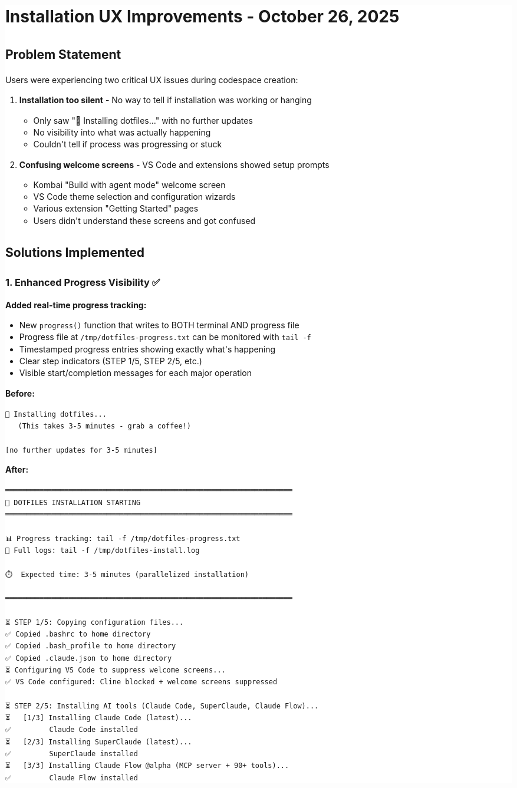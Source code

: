 # Installation UX Improvements - October 26, 2025

## Problem Statement

Users were experiencing two critical UX issues during codespace creation:

1. **Installation too silent** - No way to tell if installation was working or hanging
   - Only saw "🚀 Installing dotfiles..." with no further updates
   - No visibility into what was actually happening
   - Couldn't tell if process was progressing or stuck

2. **Confusing welcome screens** - VS Code and extensions showed setup prompts
   - Kombai "Build with agent mode" welcome screen
   - VS Code theme selection and configuration wizards
   - Various extension "Getting Started" pages
   - Users didn't understand these screens and got confused

## Solutions Implemented

### 1. Enhanced Progress Visibility ✅

**Added real-time progress tracking:**
- New `progress()` function that writes to BOTH terminal AND progress file
- Progress file at `/tmp/dotfiles-progress.txt` can be monitored with `tail -f`
- Timestamped progress entries showing exactly what's happening
- Clear step indicators (STEP 1/5, STEP 2/5, etc.)
- Visible start/completion messages for each major operation

**Before:**
```
🚀 Installing dotfiles...
   (This takes 3-5 minutes - grab a coffee!)

[no further updates for 3-5 minutes]
```

**After:**
```
════════════════════════════════════════════════════════════════════
🚀 DOTFILES INSTALLATION STARTING
════════════════════════════════════════════════════════════════════

📊 Progress tracking: tail -f /tmp/dotfiles-progress.txt
📝 Full logs: tail -f /tmp/dotfiles-install.log

⏱️  Expected time: 3-5 minutes (parallelized installation)

════════════════════════════════════════════════════════════════════

⏳ STEP 1/5: Copying configuration files...
✅ Copied .bashrc to home directory
✅ Copied .bash_profile to home directory
✅ Copied .claude.json to home directory
⏳ Configuring VS Code to suppress welcome screens...
✅ VS Code configured: Cline blocked + welcome screens suppressed

⏳ STEP 2/5: Installing AI tools (Claude Code, SuperClaude, Claude Flow)...
⏳   [1/3] Installing Claude Code (latest)...
✅         Claude Code installed
⏳   [2/3] Installing SuperClaude (latest)...
✅         SuperClaude installed
⏳   [3/3] Installing Claude Flow @alpha (MCP server + 90+ tools)...
✅         Claude Flow installed

```